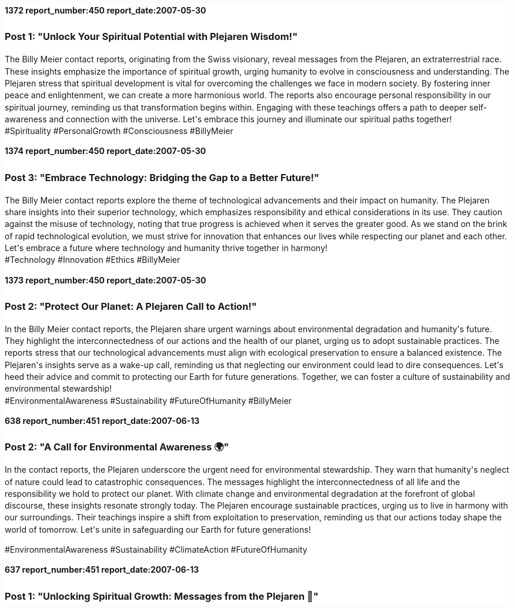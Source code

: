 **1372 report_number:450 report_date:2007-05-30**
### Post 1: \"Unlock Your Spiritual Potential with Plejaren Wisdom!\"  
The Billy Meier contact reports, originating from the Swiss visionary, reveal messages from the Plejaren, an extraterrestrial race. These insights emphasize the importance of spiritual growth, urging humanity to evolve in consciousness and understanding. The Plejaren stress that spiritual development is vital for overcoming the challenges we face in modern society. By fostering inner peace and enlightenment, we can create a more harmonious world. The reports also encourage personal responsibility in our spiritual journey, reminding us that transformation begins within. Engaging with these teachings offers a path to deeper self-awareness and connection with the universe. Let's embrace this journey and illuminate our spiritual paths together!  
#Spirituality #PersonalGrowth #Consciousness #BillyMeier

**1374 report_number:450 report_date:2007-05-30**
### Post 3: \"Embrace Technology: Bridging the Gap to a Better Future!\"  
The Billy Meier contact reports explore the theme of technological advancements and their impact on humanity. The Plejaren share insights into their superior technology, which emphasizes responsibility and ethical considerations in its use. They caution against the misuse of technology, noting that true progress is achieved when it serves the greater good. As we stand on the brink of rapid technological evolution, we must strive for innovation that enhances our lives while respecting our planet and each other. Let's embrace a future where technology and humanity thrive together in harmony!  
#Technology #Innovation #Ethics #BillyMeier

**1373 report_number:450 report_date:2007-05-30**
### Post 2: \"Protect Our Planet: A Plejaren Call to Action!\"  
In the Billy Meier contact reports, the Plejaren share urgent warnings about environmental degradation and humanity's future. They highlight the interconnectedness of our actions and the health of our planet, urging us to adopt sustainable practices. The reports stress that our technological advancements must align with ecological preservation to ensure a balanced existence. The Plejaren's insights serve as a wake-up call, reminding us that neglecting our environment could lead to dire consequences. Let's heed their advice and commit to protecting our Earth for future generations. Together, we can foster a culture of sustainability and environmental stewardship!  
#EnvironmentalAwareness #Sustainability #FutureOfHumanity #BillyMeier

**638 report_number:451 report_date:2007-06-13**
### Post 2: \"A Call for Environmental Awareness 🌍\"

In the contact reports, the Plejaren underscore the urgent need for environmental stewardship. They warn that humanity's neglect of nature could lead to catastrophic consequences. The messages highlight the interconnectedness of all life and the responsibility we hold to protect our planet. With climate change and environmental degradation at the forefront of global discourse, these insights resonate strongly today. The Plejaren encourage sustainable practices, urging us to live in harmony with our surroundings. Their teachings inspire a shift from exploitation to preservation, reminding us that our actions today shape the world of tomorrow. Let's unite in safeguarding our Earth for future generations!

#EnvironmentalAwareness #Sustainability #ClimateAction #FutureOfHumanity

**637 report_number:451 report_date:2007-06-13**
### Post 1: \"Unlocking Spiritual Growth: Messages from the Plejaren 🌌\"
